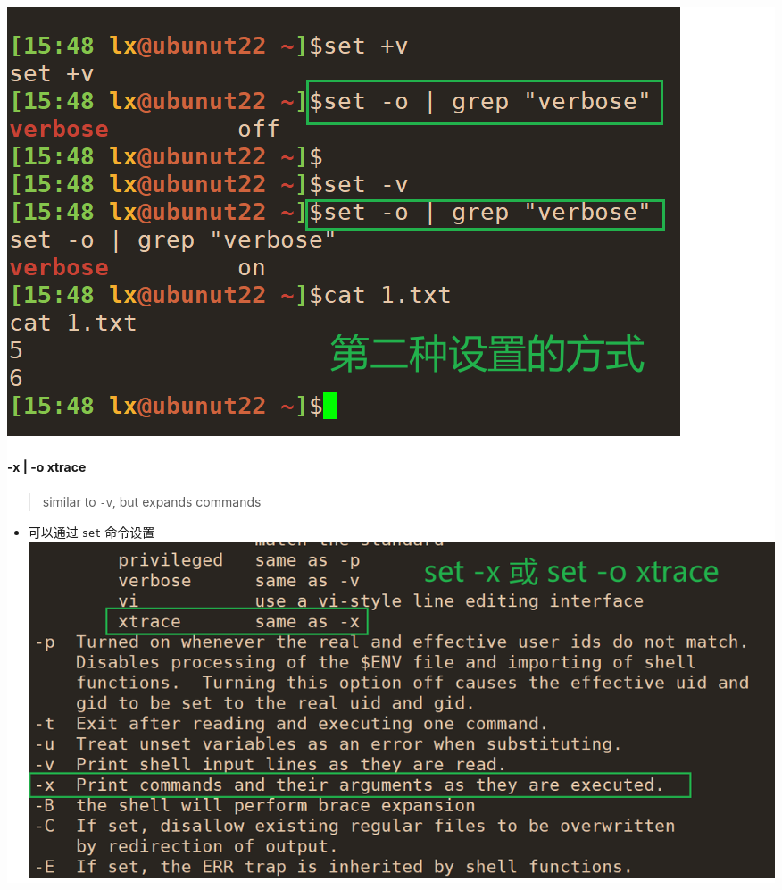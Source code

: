 ![](img/2023-04-07-16-05-27.png)  
      
#### -x | -o xtrace  
> similar to `-v`, but expands commands  
      
- 可以通过 `set` 命令设置  
![](img/2023-04-07-16-09-03.png)  